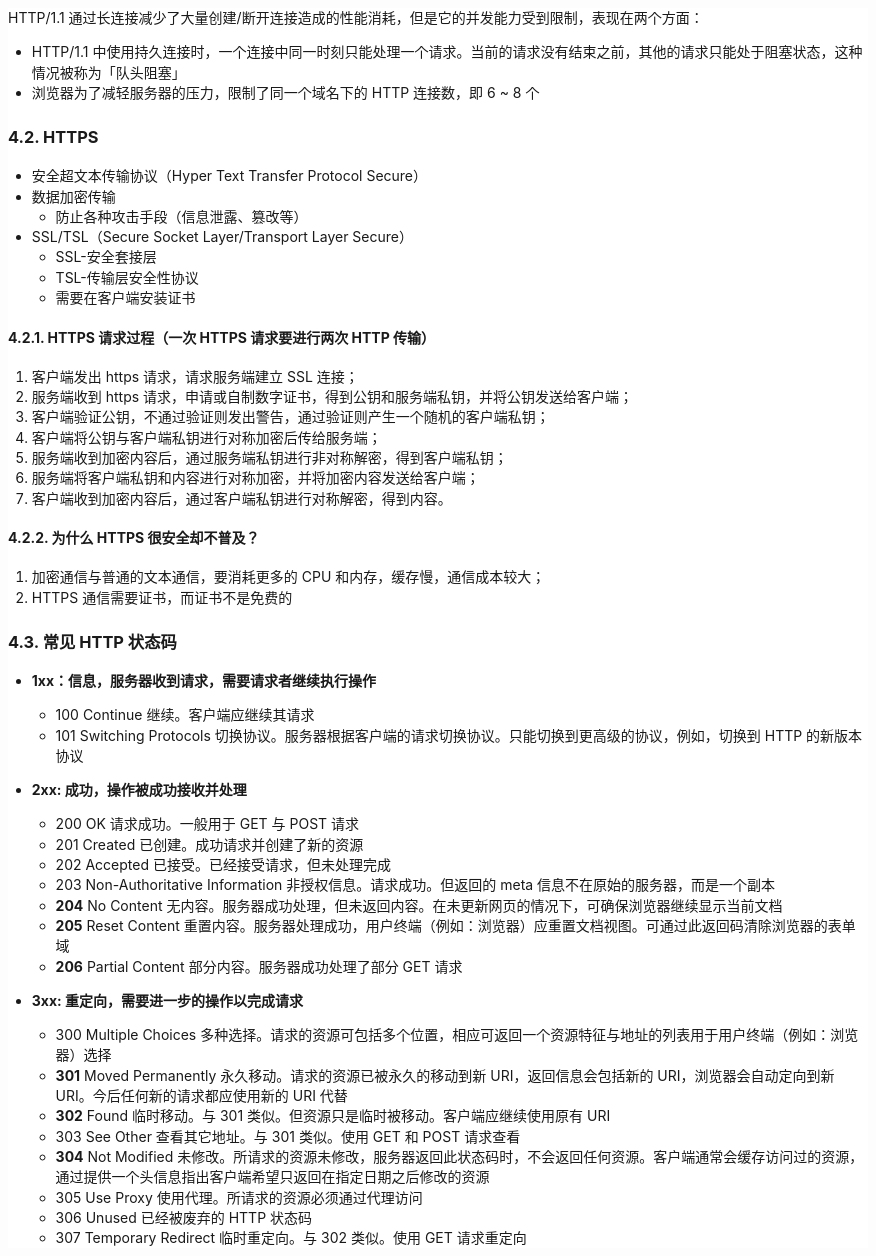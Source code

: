 HTTP/1.1 通过长连接减少了大量创建/断开连接造成的性能消耗，但是它的并发能力受到限制，表现在两个方面：

- HTTP/1.1 中使用持久连接时，一个连接中同一时刻只能处理一个请求。当前的请求没有结束之前，其他的请求只能处于阻塞状态，这种情况被称为「队头阻塞」
- 浏览器为了减轻服务器的压力，限制了同一个域名下的 HTTP 连接数，即 6 ~ 8 个

### 4.2. HTTPS

- 安全超文本传输协议（Hyper Text Transfer Protocol Secure）
- 数据加密传输
  - 防止各种攻击手段（信息泄露、篡改等）
- SSL/TSL（Secure Socket Layer/Transport Layer Secure）
  - SSL-安全套接层
  - TSL-传输层安全性协议
  - 需要在客户端安装证书

#### 4.2.1. HTTPS 请求过程（一次 HTTPS 请求要进行两次 HTTP 传输）

1. 客户端发出 https 请求，请求服务端建立 SSL 连接；
2. 服务端收到 https 请求，申请或自制数字证书，得到公钥和服务端私钥，并将公钥发送给客户端；
3. 客户端验证公钥，不通过验证则发出警告，通过验证则产生一个随机的客户端私钥；
4. 客户端将公钥与客户端私钥进行对称加密后传给服务端；
5. 服务端收到加密内容后，通过服务端私钥进行非对称解密，得到客户端私钥；
6. 服务端将客户端私钥和内容进行对称加密，并将加密内容发送给客户端；
7. 客户端收到加密内容后，通过客户端私钥进行对称解密，得到内容。

#### 4.2.2. 为什么 HTTPS 很安全却不普及？

1. 加密通信与普通的文本通信，要消耗更多的 CPU 和内存，缓存慢，通信成本较大；
2. HTTPS 通信需要证书，而证书不是免费的

### 4.3. 常见 HTTP 状态码

- **1xx：信息，服务器收到请求，需要请求者继续执行操作**

  - 100 Continue 继续。客户端应继续其请求
  - 101 Switching Protocols 切换协议。服务器根据客户端的请求切换协议。只能切换到更高级的协议，例如，切换到 HTTP 的新版本协议

- **2xx: 成功，操作被成功接收并处理**

  - 200 OK 请求成功。一般用于 GET 与 POST 请求
  - 201 Created 已创建。成功请求并创建了新的资源
  - 202 Accepted 已接受。已经接受请求，但未处理完成
  - 203 Non-Authoritative Information 非授权信息。请求成功。但返回的 meta 信息不在原始的服务器，而是一个副本
  - **204** No Content 无内容。服务器成功处理，但未返回内容。在未更新网页的情况下，可确保浏览器继续显示当前文档
  - **205** Reset Content 重置内容。服务器处理成功，用户终端（例如：浏览器）应重置文档视图。可通过此返回码清除浏览器的表单域
  - **206** Partial Content 部分内容。服务器成功处理了部分 GET 请求

- **3xx: 重定向，需要进一步的操作以完成请求**

  - 300 Multiple Choices 多种选择。请求的资源可包括多个位置，相应可返回一个资源特征与地址的列表用于用户终端（例如：浏览器）选择
  - **301** Moved Permanently 永久移动。请求的资源已被永久的移动到新 URI，返回信息会包括新的 URI，浏览器会自动定向到新 URI。今后任何新的请求都应使用新的 URI 代替
  - **302** Found 临时移动。与 301 类似。但资源只是临时被移动。客户端应继续使用原有 URI
  - 303 See Other 查看其它地址。与 301 类似。使用 GET 和 POST 请求查看
  - **304** Not Modified 未修改。所请求的资源未修改，服务器返回此状态码时，不会返回任何资源。客户端通常会缓存访问过的资源，通过提供一个头信息指出客户端希望只返回在指定日期之后修改的资源
  - 305 Use Proxy 使用代理。所请求的资源必须通过代理访问
  - 306 Unused 已经被废弃的 HTTP 状态码
  - 307 Temporary Redirect 临时重定向。与 302 类似。使用 GET 请求重定向
